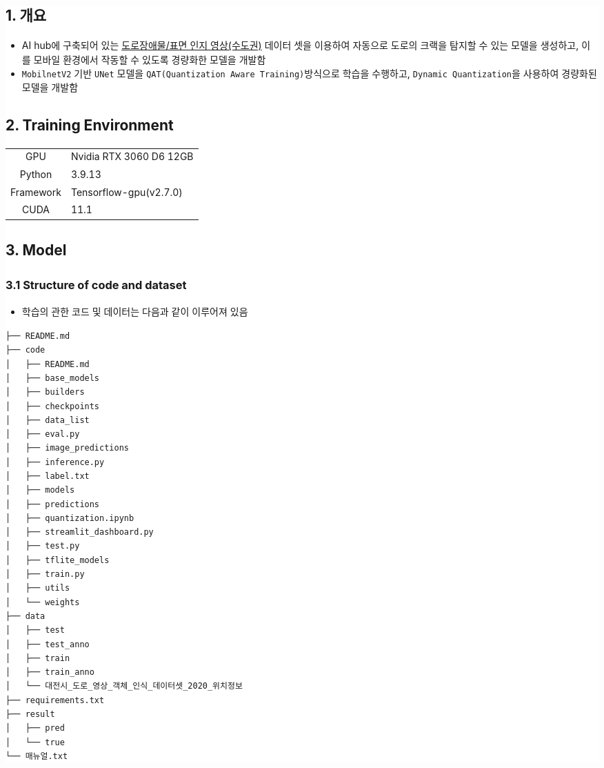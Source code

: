 ## 1. 개요
- AI hub에 구축되어 있는 [도로장애물/표면 인지 영상(수도권)](https://www.aihub.or.kr/aihubdata/data/view.do?currMenu=115&topMenu=100&aihubDataSe=realm&dataSetSn=179) 데이터 셋을 이용하여 자동으로 도로의 크랙을 탐지할 수 있는 모델을 생성하고, 이를 모바일 환경에서 작동할 수 있도록 경량화한 모델을 개발함
- `MobilnetV2` 기반 `UNet` 모델을 `QAT(Quantization Aware Training)`방식으로 학습을 수행하고, `Dynamic Quantization`을 사용하여 경량화된 모델을 개발함
  
## 2. Training Environment
|||
|:-------:|:---------------------------|
|GPU      |Nvidia RTX 3060 D6 12GB     | 
|Python   |3.9.13                      |
|Framework|Tensorflow-gpu(v2.7.0)      |
|CUDA     |11.1                        |

## 3. Model
### 3.1 Structure of code and dataset
- 학습의 관한 코드 및 데이터는 다음과 같이 이루어져 있음
```bash
├── README.md
├── code
│   ├── README.md
│   ├── base_models
│   ├── builders
│   ├── checkpoints
│   ├── data_list
│   ├── eval.py
│   ├── image_predictions
│   ├── inference.py
│   ├── label.txt
│   ├── models
│   ├── predictions
│   ├── quantization.ipynb
│   ├── streamlit_dashboard.py
│   ├── test.py
│   ├── tflite_models
│   ├── train.py
│   ├── utils
│   └── weights
├── data
│   ├── test
│   ├── test_anno
│   ├── train
│   ├── train_anno
│   └── 대전시_도로_영상_객체_인식_데이터셋_2020_위치정보
├── requirements.txt
├── result
│   ├── pred
│   └── true
└── 매뉴얼.txt
```
